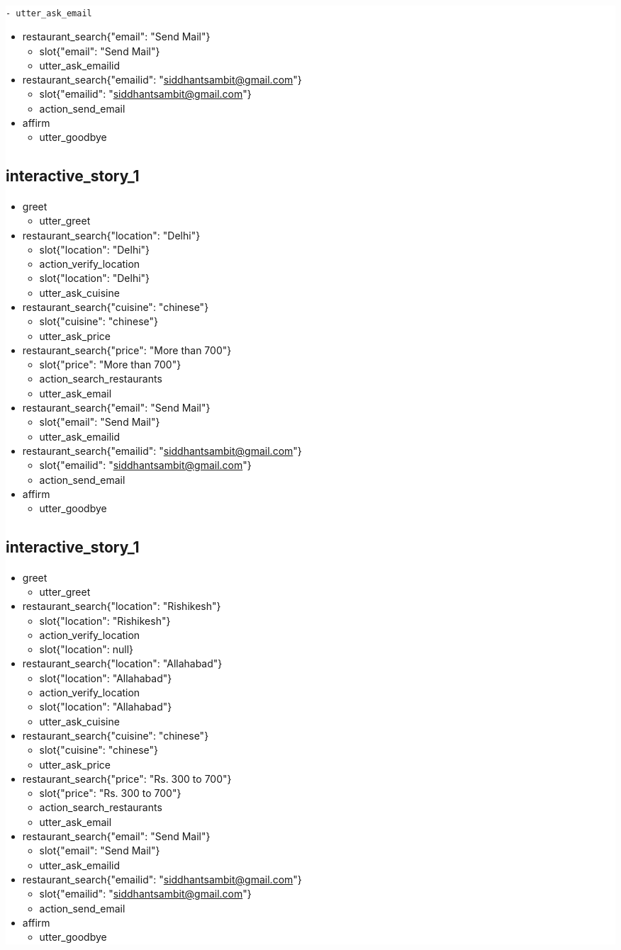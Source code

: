     - utter_ask_email
* restaurant_search{"email": "Send Mail"}
    - slot{"email": "Send Mail"}
    - utter_ask_emailid
* restaurant_search{"emailid": "siddhantsambit@gmail.com"}
    - slot{"emailid": "siddhantsambit@gmail.com"}
    - action_send_email
* affirm
    - utter_goodbye

## interactive_story_1
* greet
    - utter_greet
* restaurant_search{"location": "Delhi"}
    - slot{"location": "Delhi"}
    - action_verify_location
    - slot{"location": "Delhi"}
    - utter_ask_cuisine
* restaurant_search{"cuisine": "chinese"}
    - slot{"cuisine": "chinese"}
    - utter_ask_price
* restaurant_search{"price": "More than 700"}
    - slot{"price": "More than 700"}
    - action_search_restaurants
    - utter_ask_email
* restaurant_search{"email": "Send Mail"}
    - slot{"email": "Send Mail"}
    - utter_ask_emailid
* restaurant_search{"emailid": "siddhantsambit@gmail.com"}
    - slot{"emailid": "siddhantsambit@gmail.com"}
    - action_send_email
* affirm
    - utter_goodbye

## interactive_story_1
* greet
    - utter_greet
* restaurant_search{"location": "Rishikesh"}
    - slot{"location": "Rishikesh"}
    - action_verify_location
    - slot{"location": null}
* restaurant_search{"location": "Allahabad"}
    - slot{"location": "Allahabad"}
    - action_verify_location
    - slot{"location": "Allahabad"}
    - utter_ask_cuisine
* restaurant_search{"cuisine": "chinese"}
    - slot{"cuisine": "chinese"}
    - utter_ask_price
* restaurant_search{"price": "Rs. 300 to 700"}
    - slot{"price": "Rs. 300 to 700"}
    - action_search_restaurants
    - utter_ask_email
* restaurant_search{"email": "Send Mail"}
    - slot{"email": "Send Mail"}
    - utter_ask_emailid
* restaurant_search{"emailid": "siddhantsambit@gmail.com"}
    - slot{"emailid": "siddhantsambit@gmail.com"}
    - action_send_email
* affirm
    - utter_goodbye

